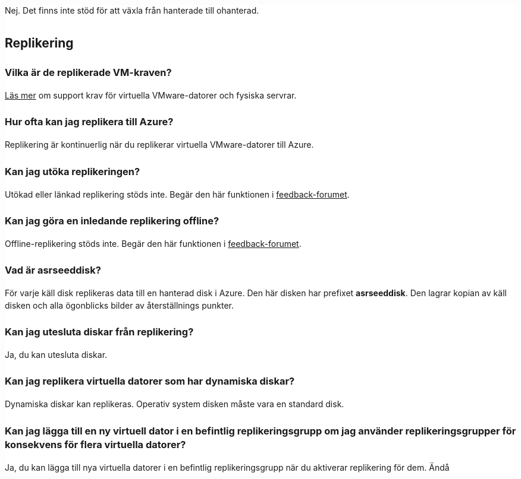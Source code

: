 Nej. Det finns inte stöd för att växla från hanterade till ohanterad.

## <a name="replication"></a>Replikering

### <a name="what-are-the-replicated-vm-requirements"></a>Vilka är de replikerade VM-kraven?

[Läs mer](vmware-physical-azure-support-matrix.md#replicated-machines) om support krav för virtuella VMware-datorer och fysiska servrar.

### <a name="how-often-can-i-replicate-to-azure"></a>Hur ofta kan jag replikera till Azure?

Replikering är kontinuerlig när du replikerar virtuella VMware-datorer till Azure.

### <a name="can-i-extend-replication"></a>Kan jag utöka replikeringen?

Utökad eller länkad replikering stöds inte. Begär den här funktionen i [feedback-forumet](https://feedback.azure.com/forums/256299-site-recovery/suggestions/6097959).

### <a name="can-i-do-an-offline-initial-replication"></a>Kan jag göra en inledande replikering offline?

Offline-replikering stöds inte. Begär den här funktionen i [feedback-forumet](https://feedback.azure.com/forums/256299-site-recovery/suggestions/6227386-support-for-offline-replication-data-transfer-from).

### <a name="what-is-asrseeddisk"></a>Vad är asrseeddisk?

För varje käll disk replikeras data till en hanterad disk i Azure. Den här disken har prefixet **asrseeddisk**. Den lagrar kopian av käll disken och alla ögonblicks bilder av återställnings punkter.

### <a name="can-i-exclude-disks-from-replication"></a>Kan jag utesluta diskar från replikering?

Ja, du kan utesluta diskar.

### <a name="can-i-replicate-vms-that-have-dynamic-disks"></a>Kan jag replikera virtuella datorer som har dynamiska diskar?

Dynamiska diskar kan replikeras. Operativ system disken måste vara en standard disk.

### <a name="if-i-use-replication-groups-for-multi-vm-consistency-can-i-add-a-new-vm-to-an-existing-replication-group"></a>Kan jag lägga till en ny virtuell dator i en befintlig replikeringsgrupp om jag använder replikeringsgrupper för konsekvens för flera virtuella datorer?

Ja, du kan lägga till nya virtuella datorer i en befintlig replikeringsgrupp när du aktiverar replikering för dem. Ändå
